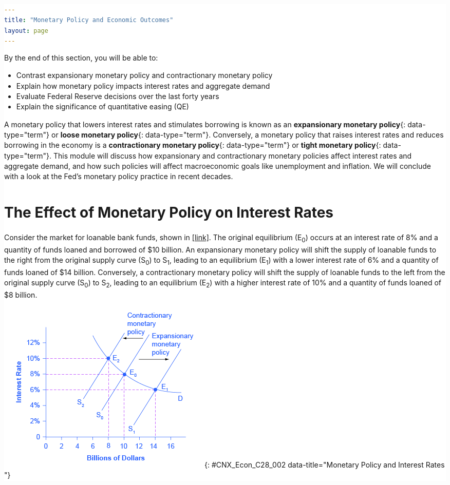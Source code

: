 ```yaml
---
title: "Monetary Policy and Economic Outcomes"
layout: page
---
```



<div data-type="abstract" markdown="1">
By the end of this section, you will be able to:

* Contrast expansionary monetary policy and contractionary monetary policy
* Explain how monetary policy impacts interest rates and aggregate demand
* Evaluate Federal Reserve decisions over the last forty years
* Explain the significance of quantitative easing (QE)

</div>

A monetary policy that lowers interest rates and stimulates borrowing is known as an **expansionary monetary policy**{: data-type="term"} or **loose monetary policy**{: data-type="term"}. Conversely, a monetary policy that raises interest rates and reduces borrowing in the economy is a **contractionary monetary policy**{: data-type="term"} or **tight monetary policy**{: data-type="term"}. This module will discuss how expansionary and contractionary monetary policies affect interest rates and aggregate demand, and how such policies will affect macroeconomic goals like unemployment and inflation. We will conclude with a look at the Fed’s monetary policy practice in recent decades.

# The Effect of Monetary Policy on Interest Rates

Consider the market for loanable bank funds, shown in [\[link\]](#CNX_Econ_C28_002). The original equilibrium (E<sub>0</sub>) occurs at an interest rate of 8% and a quantity of funds loaned and borrowed of $10 billion. An expansionary monetary policy will shift the supply of loanable funds to the right from the original supply curve (S<sub>0</sub>) to S<sub>1</sub>, leading to an equilibrium (E<sub>1</sub>) with a lower interest rate of 6% and a quantity of funds loaned of $14 billion. Conversely, a contractionary monetary policy will shift the supply of loanable funds to the left from the original supply curve (S<sub>0</sub>) to S<sub>2</sub>, leading to an equilibrium (E<sub>2</sub>) with a higher interest rate of 10% and a quantity of funds loaned of $8 billion.

 ![This graph shows how monetary policy shifts the supply of loanable funds.](../resources/CNX_Econ_C28_002.jpg "The original equilibrium occurs at E0. An expansionary monetary policy will shift the supply of loanable funds to the right from the original supply curve (S0) to the new supply curve (S1) and to a new equilibrium of E1, reducing the interest rate from 8% to 6%. A contractionary monetary policy will shift the supply of loanable funds to the left from the original supply curve (S0) to the new supply (S2), and raise the interest rate from 8% to 10%."){: #CNX_Econ_C28_002 data-title="Monetary Policy and Interest Rates "}
